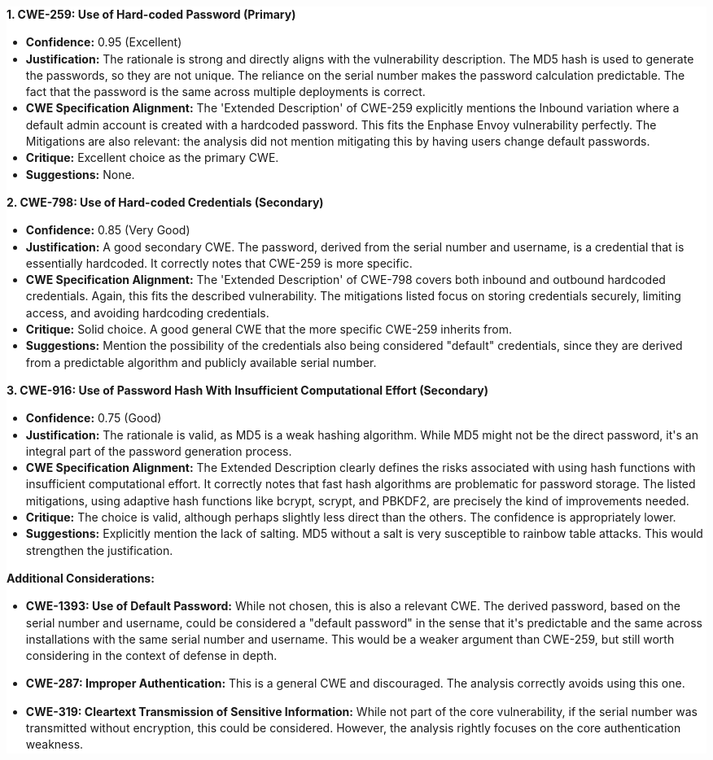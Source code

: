 **1. CWE-259: Use of Hard-coded Password (Primary)**

*   **Confidence:** 0.95 (Excellent)
*   **Justification:** The rationale is strong and directly aligns with the vulnerability description. The MD5 hash is used to generate the passwords, so they are not unique. The reliance on the serial number makes the password calculation predictable. The fact that the password is the same across multiple deployments is correct.
*   **CWE Specification Alignment:** The 'Extended Description' of CWE-259 explicitly mentions the Inbound variation where a default admin account is created with a hardcoded password. This fits the Enphase Envoy vulnerability perfectly. The Mitigations are also relevant: the analysis did not mention mitigating this by having users change default passwords.
*   **Critique:** Excellent choice as the primary CWE.
*   **Suggestions:** None.

**2. CWE-798: Use of Hard-coded Credentials (Secondary)**

*   **Confidence:** 0.85 (Very Good)
*   **Justification:** A good secondary CWE. The password, derived from the serial number and username, is a credential that is essentially hardcoded. It correctly notes that CWE-259 is more specific.
*   **CWE Specification Alignment:** The 'Extended Description' of CWE-798 covers both inbound and outbound hardcoded credentials. Again, this fits the described vulnerability. The mitigations listed focus on storing credentials securely, limiting access, and avoiding hardcoding credentials.
*   **Critique:** Solid choice. A good general CWE that the more specific CWE-259 inherits from.
*   **Suggestions:** Mention the possibility of the credentials also being considered "default" credentials, since they are derived from a predictable algorithm and publicly available serial number.

**3. CWE-916: Use of Password Hash With Insufficient Computational Effort (Secondary)**

*   **Confidence:** 0.75 (Good)
*   **Justification:** The rationale is valid, as MD5 is a weak hashing algorithm. While MD5 might not be the direct password, it's an integral part of the password generation process.
*   **CWE Specification Alignment:** The Extended Description clearly defines the risks associated with using hash functions with insufficient computational effort. It correctly notes that fast hash algorithms are problematic for password storage. The listed mitigations, using adaptive hash functions like bcrypt, scrypt, and PBKDF2, are precisely the kind of improvements needed.
*   **Critique:** The choice is valid, although perhaps slightly less direct than the others. The confidence is appropriately lower.
*   **Suggestions:** Explicitly mention the lack of salting. MD5 without a salt is very susceptible to rainbow table attacks. This would strengthen the justification.

**Additional Considerations:**

*   **CWE-1393: Use of Default Password:** While not chosen, this is also a relevant CWE. The derived password, based on the serial number and username, could be considered a "default password" in the sense that it's predictable and the same across installations with the same serial number and username. This would be a weaker argument than CWE-259, but still worth considering in the context of defense in depth.

*   **CWE-287: Improper Authentication:** This is a general CWE and discouraged. The analysis correctly avoids using this one.

*   **CWE-319: Cleartext Transmission of Sensitive Information:** While not part of the core vulnerability, if the serial number was transmitted without encryption, this could be considered. However, the analysis rightly focuses on the core authentication weakness.
